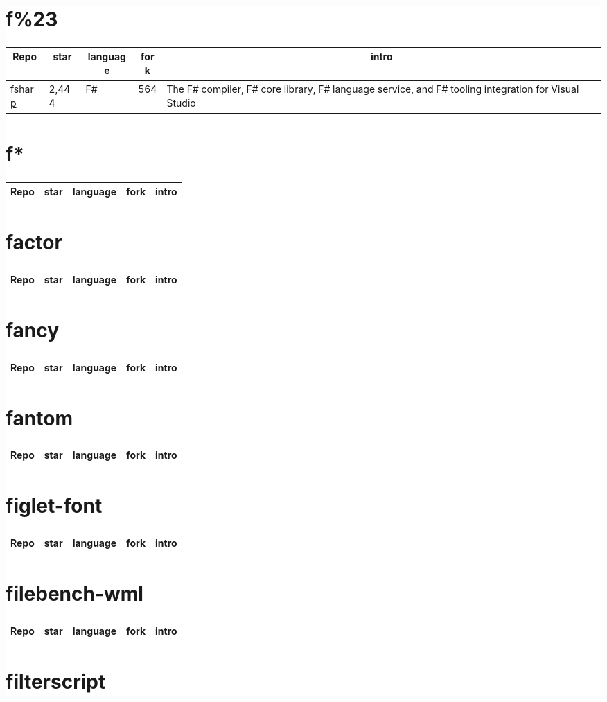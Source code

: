 
# f%23

Repo|star|language|fork|intro
-|-|-|-|-
[fsharp](https://github.com/dotnet/fsharp)|2,444|F#|564|The F# compiler, F# core library, F# language service, and F# tooling integration for Visual Studio


# f*

Repo|star|language|fork|intro
-|-|-|-|-



# factor

Repo|star|language|fork|intro
-|-|-|-|-



# fancy

Repo|star|language|fork|intro
-|-|-|-|-



# fantom

Repo|star|language|fork|intro
-|-|-|-|-



# figlet-font

Repo|star|language|fork|intro
-|-|-|-|-



# filebench-wml

Repo|star|language|fork|intro
-|-|-|-|-



# filterscript
